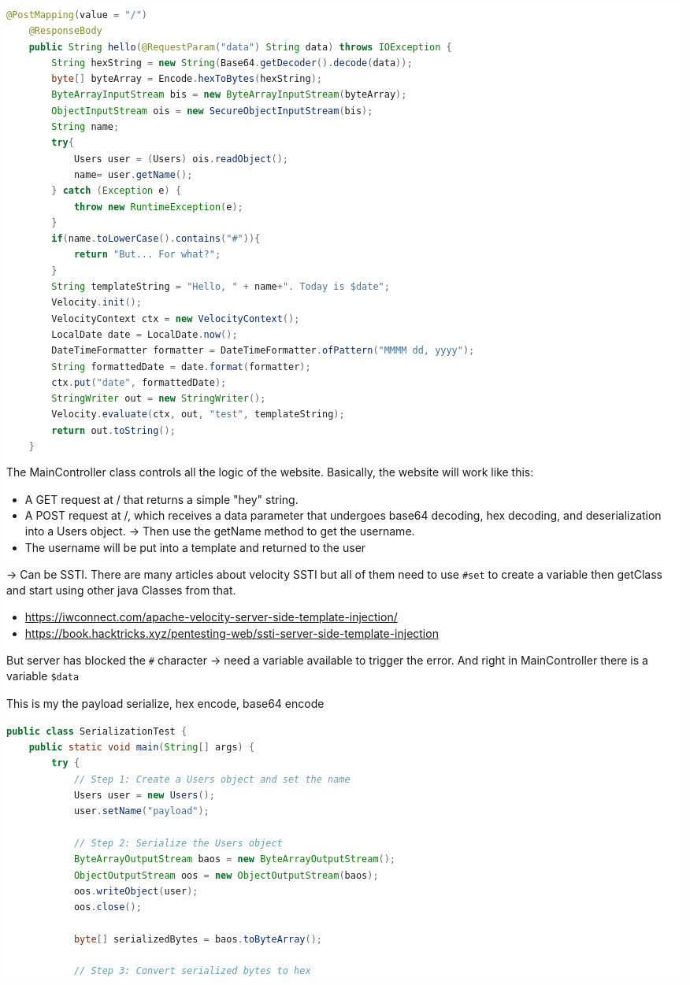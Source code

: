 ```java
@PostMapping(value = "/")
    @ResponseBody
    public String hello(@RequestParam("data") String data) throws IOException {
        String hexString = new String(Base64.getDecoder().decode(data));
        byte[] byteArray = Encode.hexToBytes(hexString);
        ByteArrayInputStream bis = new ByteArrayInputStream(byteArray);
        ObjectInputStream ois = new SecureObjectInputStream(bis);
        String name;
        try{
            Users user = (Users) ois.readObject();
            name= user.getName();
        } catch (Exception e) {
            throw new RuntimeException(e);
        }
        if(name.toLowerCase().contains("#")){
            return "But... For what?";
        }
        String templateString = "Hello, " + name+". Today is $date";
        Velocity.init();
        VelocityContext ctx = new VelocityContext();
        LocalDate date = LocalDate.now();
        DateTimeFormatter formatter = DateTimeFormatter.ofPattern("MMMM dd, yyyy");
        String formattedDate = date.format(formatter);
        ctx.put("date", formattedDate);
        StringWriter out = new StringWriter();
        Velocity.evaluate(ctx, out, "test", templateString);
        return out.toString();
    }
```

The MainController class controls all the logic of the website. Basically, the website will work like this:

* A GET request at / that returns a simple "hey" string.
* A POST request at /, which receives a data parameter that undergoes base64 decoding, hex decoding, and deserialization into a Users object. -> Then use the getName method to get the username.
* The username will be put into a template and returned to the user


-> Can be SSTI. There are many articles about velocity SSTI but all of them need to use `#set` to create a variable then getClass and start using other java Classes from that.

* https://iwconnect.com/apache-velocity-server-side-template-injection/
* https://book.hacktricks.xyz/pentesting-web/ssti-server-side-template-injection

But server has blocked the `#` character -> need a variable available to trigger the error. And right in MainController there is a variable `$data`

This is my the payload serialize, hex encode, base64 encode

```java
public class SerializationTest {
    public static void main(String[] args) {
        try {
            // Step 1: Create a Users object and set the name
            Users user = new Users();
            user.setName("payload");

            // Step 2: Serialize the Users object
            ByteArrayOutputStream baos = new ByteArrayOutputStream();
            ObjectOutputStream oos = new ObjectOutputStream(baos);
            oos.writeObject(user);
            oos.close();

            byte[] serializedBytes = baos.toByteArray();

            // Step 3: Convert serialized bytes to hex
```